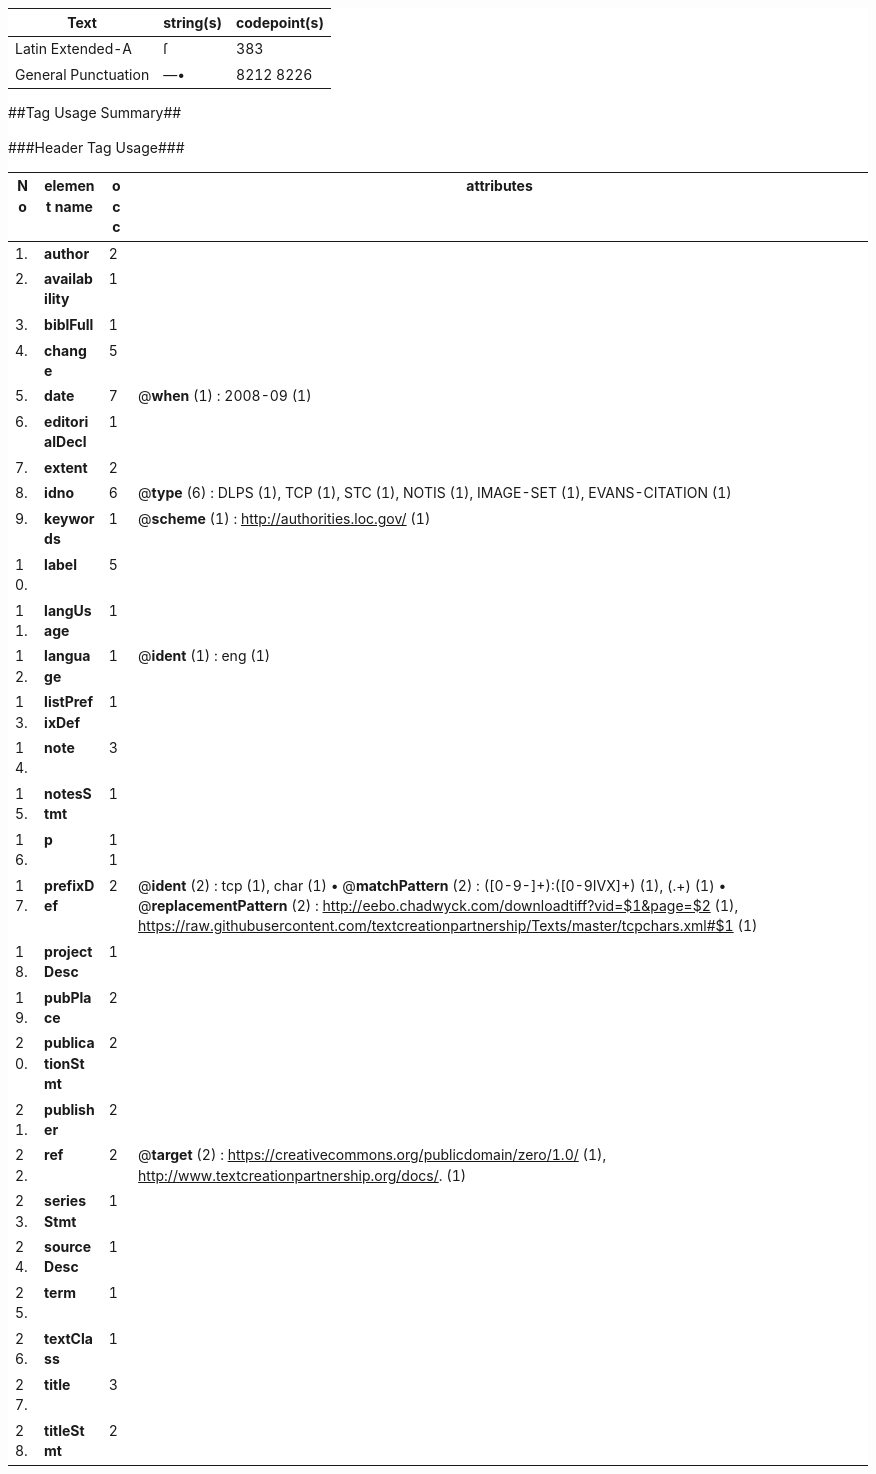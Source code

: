 
|Text|string(s)|codepoint(s)|
|---|---|---|
|Latin Extended-A|ſ|383|
|General Punctuation|—•|8212 8226|

##Tag Usage Summary##

###Header Tag Usage###

|No|element name|occ|attributes|
|---|---|---|---|
|1.|__author__|2||
|2.|__availability__|1||
|3.|__biblFull__|1||
|4.|__change__|5||
|5.|__date__|7| @__when__ (1) : 2008-09 (1)|
|6.|__editorialDecl__|1||
|7.|__extent__|2||
|8.|__idno__|6| @__type__ (6) : DLPS (1), TCP (1), STC (1), NOTIS (1), IMAGE-SET (1), EVANS-CITATION (1)|
|9.|__keywords__|1| @__scheme__ (1) : http://authorities.loc.gov/ (1)|
|10.|__label__|5||
|11.|__langUsage__|1||
|12.|__language__|1| @__ident__ (1) : eng (1)|
|13.|__listPrefixDef__|1||
|14.|__note__|3||
|15.|__notesStmt__|1||
|16.|__p__|11||
|17.|__prefixDef__|2| @__ident__ (2) : tcp (1), char (1)  •  @__matchPattern__ (2) : ([0-9\-]+):([0-9IVX]+) (1), (.+) (1)  •  @__replacementPattern__ (2) : http://eebo.chadwyck.com/downloadtiff?vid=$1&page=$2 (1), https://raw.githubusercontent.com/textcreationpartnership/Texts/master/tcpchars.xml#$1 (1)|
|18.|__projectDesc__|1||
|19.|__pubPlace__|2||
|20.|__publicationStmt__|2||
|21.|__publisher__|2||
|22.|__ref__|2| @__target__ (2) : https://creativecommons.org/publicdomain/zero/1.0/ (1), http://www.textcreationpartnership.org/docs/. (1)|
|23.|__seriesStmt__|1||
|24.|__sourceDesc__|1||
|25.|__term__|1||
|26.|__textClass__|1||
|27.|__title__|3||
|28.|__titleStmt__|2||
